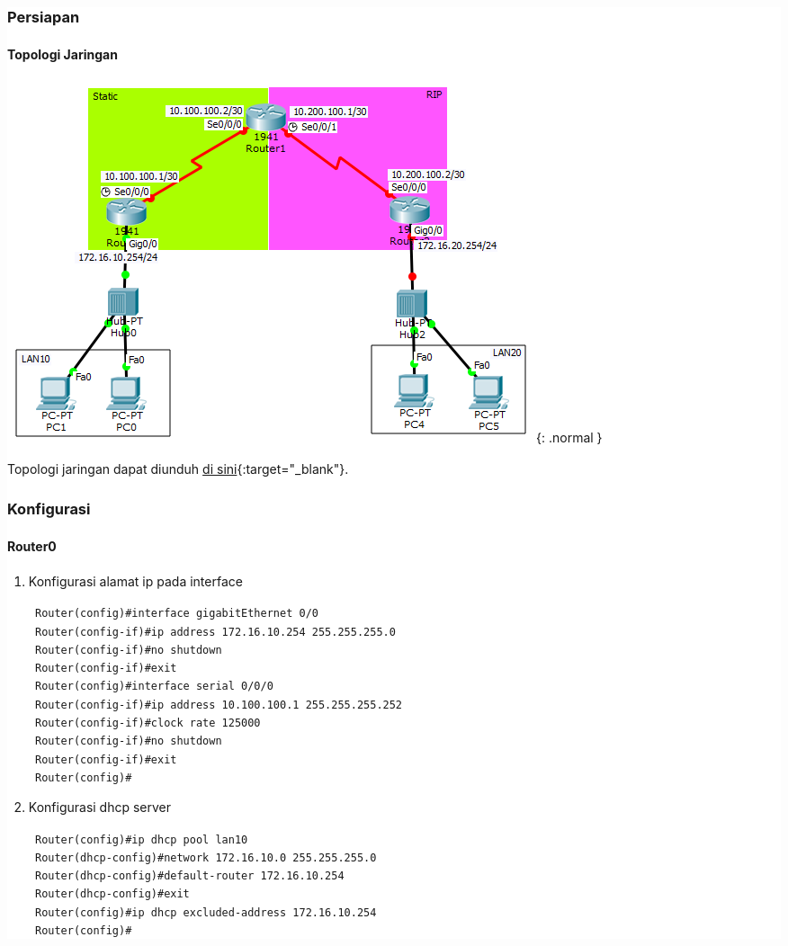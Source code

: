 ### Persiapan

#### Topologi Jaringan

![Life is My Campus](/assets/img/2023-03-12-konfigurasi-redistribution-routing-pada-cisco-packet-tracer/01.png){: .normal }

Topologi jaringan dapat diunduh [di sini](/assets/pkt/2023-03-12-konfigurasi-redistribution-routing-pada-cisco-packet-tracer/redistribution_routing_unconfig_1_static_rip.pkt){:target="\_blank"}.

### Konfigurasi

#### Router0

1. Konfigurasi alamat ip pada interface

   ```console
    Router(config)#interface gigabitEthernet 0/0
    Router(config-if)#ip address 172.16.10.254 255.255.255.0
    Router(config-if)#no shutdown
    Router(config-if)#exit
    Router(config)#interface serial 0/0/0
    Router(config-if)#ip address 10.100.100.1 255.255.255.252
    Router(config-if)#clock rate 125000
    Router(config-if)#no shutdown
    Router(config-if)#exit
    Router(config)#
   ```

2. Konfigurasi dhcp server

   ```console
    Router(config)#ip dhcp pool lan10
    Router(dhcp-config)#network 172.16.10.0 255.255.255.0
    Router(dhcp-config)#default-router 172.16.10.254
    Router(dhcp-config)#exit
    Router(config)#ip dhcp excluded-address 172.16.10.254
    Router(config)#
   ```
